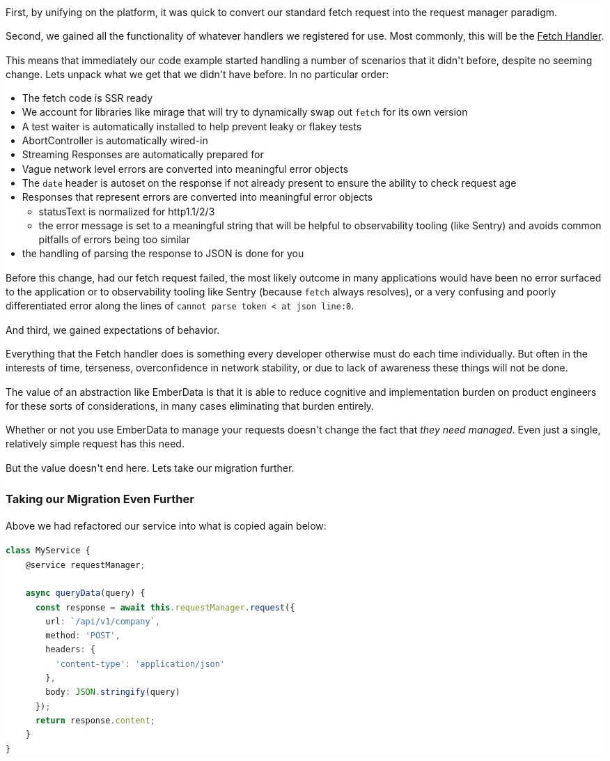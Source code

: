 First, by unifying on the platform, it was quick to convert our standard fetch request into the request manager paradigm.

Second, we gained all the functionality of whatever handlers we registered for use. Most commonly, this will be the [Fetch Handler](https://github.com/emberjs/data/blob/5a48f52a08587e59cb529575577880daf678ae00/packages/request/src/fetch.ts).

This means that immediately our code example started handling a number of scenarios that it didn't before, despite no seeming change. Lets unpack what we get that we didn't have before. In no particular order:

- The fetch code is SSR ready
- We account for libraries like mirage that will try to dynamically swap out `fetch` for its own version
- A test waiter is automatically installed to help prevent leaky or flakey tests
- AbortController is automatically wired-in
- Streaming Responses are automatically prepared for
- Vague network level errors are converted into meaningful error objects
- The `date` header is autoset on the response if not already present to ensure the ability to check request age
- Responses that represent errors are converted into meaningful error objects
  - statusText is normalized for http1.1/2/3
  - the error message is set to a meaningful string that will be helpful to observability tooling (like Sentry) and avoids common pitfalls of errors being too similar
- the handling of parsing the response to JSON is done for you

Before this change, had our fetch request failed, the most likely
outcome in many applications would have been no error surfaced to
the application or to observability tooling like Sentry (because `fetch` always resolves), or a very confusing and poorly differentiated error
along the lines of `cannot parse token < at json line:0`.

And third, we gained expectations of behavior.

Everything that the Fetch handler does is something every developer 
otherwise must do each time individually. But often in the interests of time, terseness, overconfidence in network stability, or due to lack of awareness these things will not be done.

The value of an abstraction like EmberData is that it is able to reduce cognitive and implementation burden on product engineers for these sorts
of considerations, in many cases eliminating that burden entirely.

Whether or not you use EmberData to manage your requests doesn't change the fact that *they need managed*. Even just a single, relatively simple request has this need.

But the value doesn't end here. Lets take our migration further.

### Taking our Migration Even Further

Above we had refactored our service into what is copied again below:

```ts
class MyService {
    @service requestManager;

    async queryData(query) {
      const response = await this.requestManager.request({
        url: `/api/v1/company`,
        method: 'POST',
        headers: {
          'content-type': 'application/json'
        },
        body: JSON.stringify(query)
      });
      return response.content;
    }
}
```

